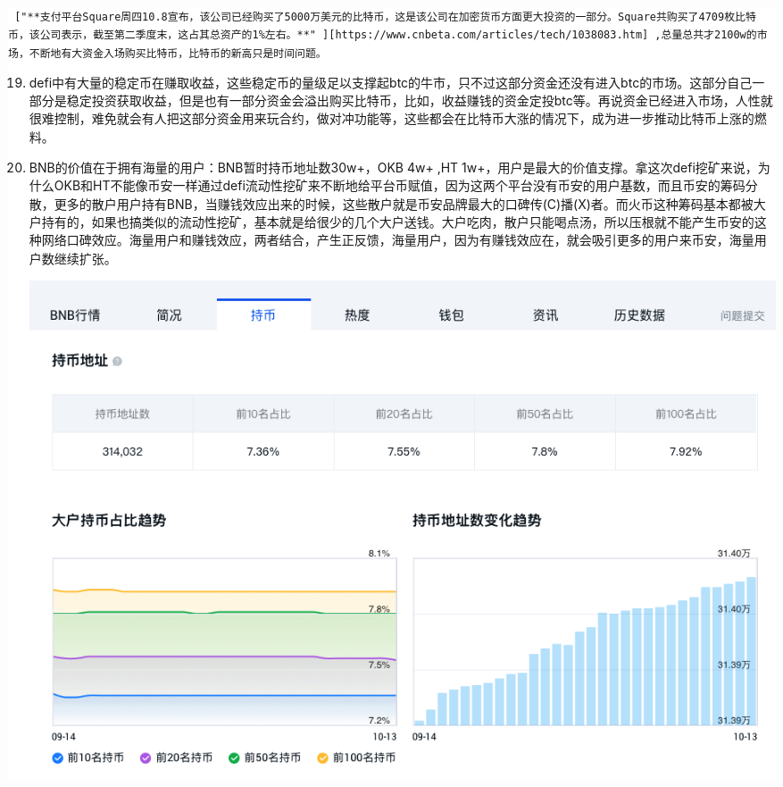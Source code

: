      ["**支付平台Square周四10.8宣布，该公司已经购买了5000万美元的比特币，这是该公司在加密货币方面更大投资的一部分。Square共购买了4709枚比特币，该公司表示，截至第二季度末，这占其总资产的1%左右。**" ][https://www.cnbeta.com/articles/tech/1038083.htm] ,总量总共才2100w的市场，不断地有大资金入场购买比特币，比特币的新高只是时间问题。

19. defi中有大量的稳定币在赚取收益，这些稳定币的量级足以支撑起btc的牛市，只不过这部分资金还没有进入btc的市场。这部分自己一部分是稳定投资获取收益，但是也有一部分资金会溢出购买比特币，比如，收益赚钱的资金定投btc等。再说资金已经进入市场，人性就很难控制，难免就会有人把这部分资金用来玩合约，做对冲功能等，这些都会在比特币大涨的情况下，成为进一步推动比特币上涨的燃料。

20. BNB的价值在于拥有海量的用户：BNB暂时持币地址数30w+，OKB 4w+ ,HT 1w+，用户是最大的价值支撑。拿这次defi挖矿来说，为什么OKB和HT不能像币安一样通过defi流动性挖矿来不断地给平台币赋值，因为这两个平台没有币安的用户基数，而且币安的筹码分散，更多的散户用户持有BNB，当赚钱效应出来的时候，这些散户就是币安品牌最大的口碑传(C)播(X)者。而火币这种筹码基本都被大户持有的，如果也搞类似的流动性挖矿，基本就是给很少的几个大户送钱。大户吃肉，散户只能喝点汤，所以压根就不能产生币安的这种网络口碑效应。海量用户和赚钱效应，两者结合，产生正反馈，海量用户，因为有赚钱效应在，就会吸引更多的用户来币安，海量用户数继续扩张。

    ![image-20201013101134208](waynett个人投资备忘录.assets/image-20201013101134208.png)
